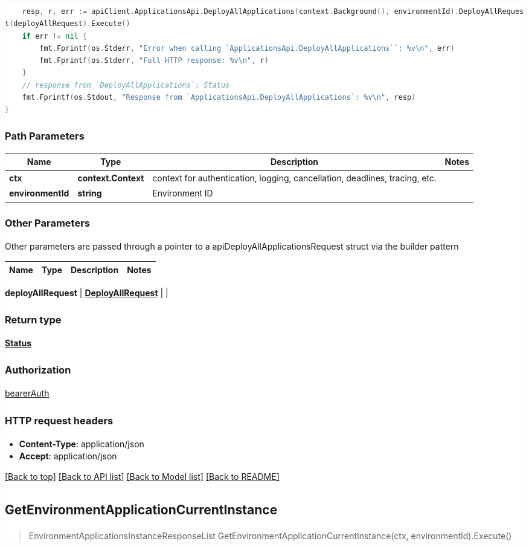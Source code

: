 ```go
    resp, r, err := apiClient.ApplicationsApi.DeployAllApplications(context.Background(), environmentId).DeployAllRequest(deployAllRequest).Execute()
    if err != nil {
        fmt.Fprintf(os.Stderr, "Error when calling `ApplicationsApi.DeployAllApplications``: %v\n", err)
        fmt.Fprintf(os.Stderr, "Full HTTP response: %v\n", r)
    }
    // response from `DeployAllApplications`: Status
    fmt.Fprintf(os.Stdout, "Response from `ApplicationsApi.DeployAllApplications`: %v\n", resp)
}
```

### Path Parameters


Name | Type | Description  | Notes
------------- | ------------- | ------------- | -------------
**ctx** | **context.Context** | context for authentication, logging, cancellation, deadlines, tracing, etc.
**environmentId** | **string** | Environment ID | 

### Other Parameters

Other parameters are passed through a pointer to a apiDeployAllApplicationsRequest struct via the builder pattern


Name | Type | Description  | Notes
------------- | ------------- | ------------- | -------------

 **deployAllRequest** | [**DeployAllRequest**](DeployAllRequest.md) |  | 

### Return type

[**Status**](Status.md)

### Authorization

[bearerAuth](../README.md#bearerAuth)

### HTTP request headers

- **Content-Type**: application/json
- **Accept**: application/json

[[Back to top]](#) [[Back to API list]](../README.md#documentation-for-api-endpoints)
[[Back to Model list]](../README.md#documentation-for-models)
[[Back to README]](../README.md)


## GetEnvironmentApplicationCurrentInstance

> EnvironmentApplicationsInstanceResponseList GetEnvironmentApplicationCurrentInstance(ctx, environmentId).Execute()
